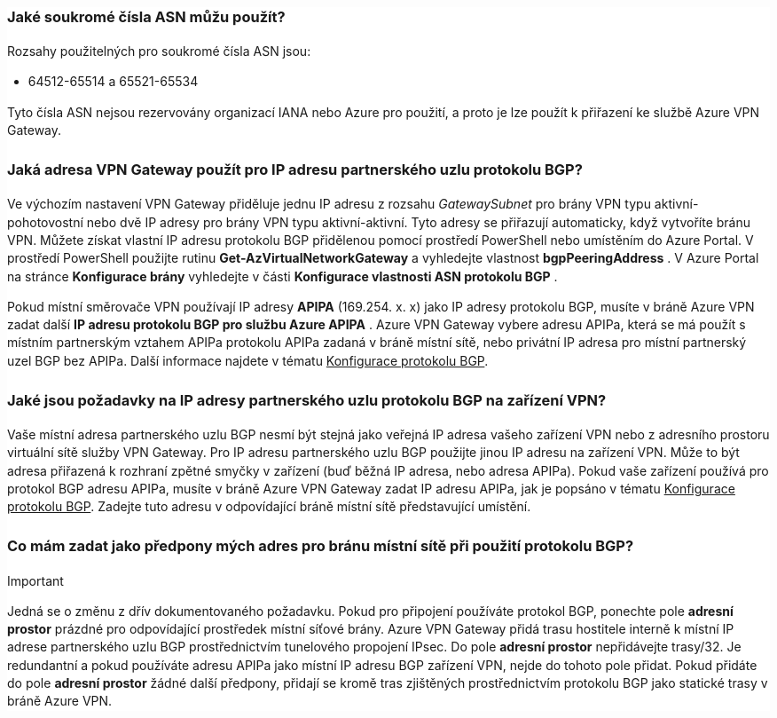 ### <a name="what-private-asns-can-i-use"></a>Jaké soukromé čísla ASN můžu použít?

Rozsahy použitelných pro soukromé čísla ASN jsou:

* 64512-65514 a 65521-65534

Tyto čísla ASN nejsou rezervovány organizací IANA nebo Azure pro použití, a proto je lze použít k přiřazení ke službě Azure VPN Gateway.

### <a name="what-address-does-vpn-gateway-use-for-bgp-peer-ip"></a>Jaká adresa VPN Gateway použít pro IP adresu partnerského uzlu protokolu BGP?

Ve výchozím nastavení VPN Gateway přiděluje jednu IP adresu z rozsahu *GatewaySubnet* pro brány VPN typu aktivní-pohotovostní nebo dvě IP adresy pro brány VPN typu aktivní-aktivní. Tyto adresy se přiřazují automaticky, když vytvoříte bránu VPN. Můžete získat vlastní IP adresu protokolu BGP přidělenou pomocí prostředí PowerShell nebo umístěním do Azure Portal. V prostředí PowerShell použijte rutinu **Get-AzVirtualNetworkGateway** a vyhledejte vlastnost **bgpPeeringAddress** . V Azure Portal na stránce **Konfigurace brány** vyhledejte v části **Konfigurace vlastnosti ASN protokolu BGP** .

Pokud místní směrovače VPN používají IP adresy **APIPA** (169.254. x. x) jako IP adresy protokolu BGP, musíte v bráně Azure VPN zadat další **IP adresu protokolu BGP pro službu Azure APIPA** . Azure VPN Gateway vybere adresu APIPa, která se má použít s místním partnerským vztahem APIPa protokolu APIPa zadaná v bráně místní sítě, nebo privátní IP adresa pro místní partnerský uzel BGP bez APIPa. Další informace najdete v tématu [Konfigurace protokolu BGP](../articles/vpn-gateway/bgp-howto.md).

### <a name="what-are-the-requirements-for-the-bgp-peer-ip-addresses-on-my-vpn-device"></a>Jaké jsou požadavky na IP adresy partnerského uzlu protokolu BGP na zařízení VPN?

Vaše místní adresa partnerského uzlu BGP nesmí být stejná jako veřejná IP adresa vašeho zařízení VPN nebo z adresního prostoru virtuální sítě služby VPN Gateway. Pro IP adresu partnerského uzlu BGP použijte jinou IP adresu na zařízení VPN. Může to být adresa přiřazená k rozhraní zpětné smyčky v zařízení (buď běžná IP adresa, nebo adresa APIPa). Pokud vaše zařízení používá pro protokol BGP adresu APIPa, musíte v bráně Azure VPN Gateway zadat IP adresu APIPa, jak je popsáno v tématu [Konfigurace protokolu BGP](../articles/vpn-gateway/bgp-howto.md). Zadejte tuto adresu v odpovídající bráně místní sítě představující umístění.

### <a name="what-should-i-specify-as-my-address-prefixes-for-the-local-network-gateway-when-i-use-bgp"></a>Co mám zadat jako předpony mých adres pro bránu místní sítě při použití protokolu BGP?

> [!IMPORTANT]
>
>Jedná se o změnu z dřív dokumentovaného požadavku. Pokud pro připojení používáte protokol BGP, ponechte pole **adresní prostor** prázdné pro odpovídající prostředek místní síťové brány. Azure VPN Gateway přidá trasu hostitele interně k místní IP adrese partnerského uzlu BGP prostřednictvím tunelového propojení IPsec. Do pole **adresní prostor** nepřidávejte trasy/32. Je redundantní a pokud používáte adresu APIPa jako místní IP adresu BGP zařízení VPN, nejde do tohoto pole přidat. Pokud přidáte do pole **adresní prostor** žádné další předpony, přidají se kromě tras zjištěných prostřednictvím protokolu BGP jako statické trasy v bráně Azure VPN.
>
